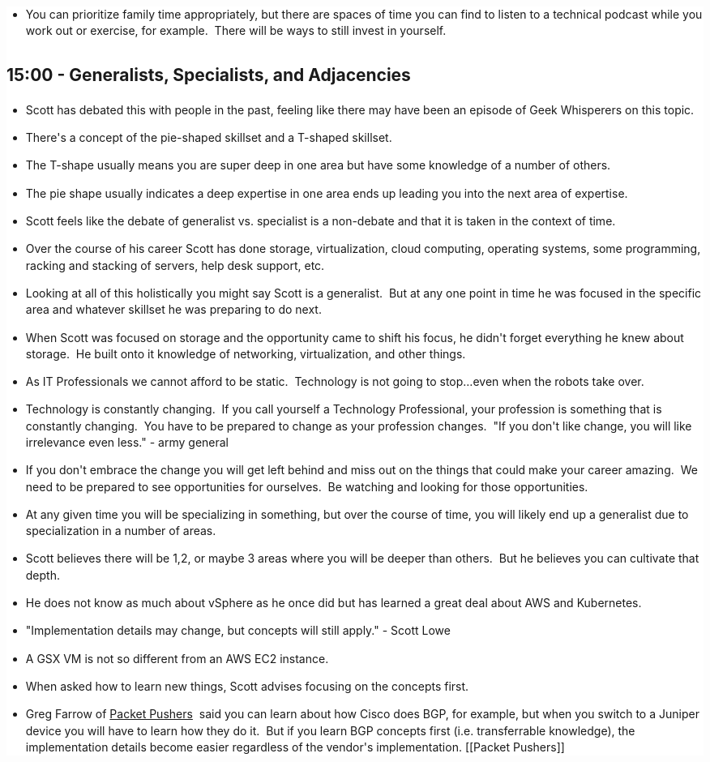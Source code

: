 * You can prioritize family time appropriately, but there are spaces of time you can find to listen to a technical podcast while you work out or exercise, for example.  There will be ways to still invest in yourself. 

## 15:00 - Generalists, Specialists, and Adjacencies 

* Scott has debated this with people in the past, feeling like there may have been an episode of Geek Whisperers on this topic. 

* There's a concept of the pie-shaped skillset and a T-shaped skillset. 

* The T-shape usually means you are super deep in one area but have some knowledge of a number of others. 

* The pie shape usually indicates a deep expertise in one area ends up leading you into the next area of expertise. 

* Scott feels like the debate of generalist vs. specialist is a non-debate and that it is taken in the context of time. 

* Over the course of his career Scott has done storage, virtualization, cloud computing, operating systems, some programming, racking and stacking of servers, help desk support, etc.   

* Looking at all of this holistically you might say Scott is a generalist.  But at any one point in time he was focused in the specific area and whatever skillset he was preparing to do next. 

* When Scott was focused on storage and the opportunity came to shift his focus, he didn't forget everything he knew about storage.  He built onto it knowledge of networking, virtualization, and other things. 

* As IT Professionals we cannot afford to be static.  Technology is not going to stop…even when the robots take over. 

* Technology is constantly changing.  If you call yourself a Technology Professional, your profession is something that is constantly changing.  You have to be prepared to change as your profession changes.  "If you don't like change, you will like irrelevance even less." - army general 

* If you don't embrace the change you will get left behind and miss out on the things that could make your career amazing.  We need to be prepared to see opportunities for ourselves.  Be watching and looking for those opportunities. 

* At any given time you will be specializing in something, but over the course of time, you will likely end up a generalist due to specialization in a number of areas. 

* Scott believes there will be 1,2, or maybe 3 areas where you will be deeper than others.  But he believes you can cultivate that depth. 

* He does not know as much about vSphere as he once did but has learned a great deal about AWS and Kubernetes. 

* "Implementation details may change, but concepts will still apply." - Scott Lowe 

* A GSX VM is not so different from an AWS EC2 instance. 

* When asked how to learn new things, Scott advises focusing on the concepts first.  

* Greg Farrow of [Packet Pushers](https://packetpushers.net/)  said you can learn about how Cisco does BGP, for example, but when you switch to a Juniper device you will have to learn how they do it.  But if you learn BGP concepts first (i.e. transferrable knowledge), the implementation details become easier regardless of the vendor's implementation. [[Packet Pushers]]

